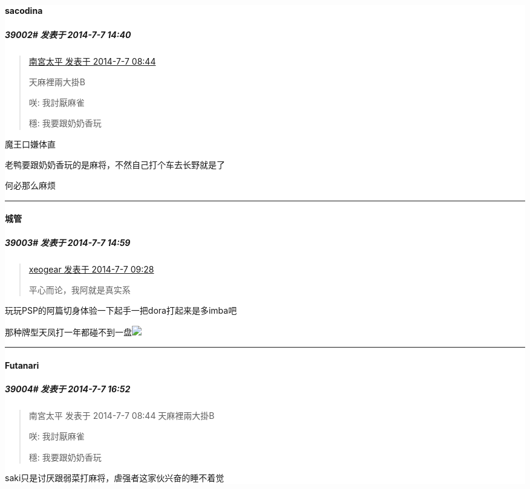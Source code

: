 ####  sacodina  
##### 39002#       发表于 2014-7-7 14:40



<blockquote><a href="httphttps://bbs.saraba1st.com/2b/forum.php?mod=redirect&amp;goto=findpost&amp;pid=25993754&amp;ptid=821720" target="_blank">南宮太平 发表于 2014-7-7 08:44</a>

天麻裡兩大掛B

咲: 我討厭麻雀

穩: 我要跟奶奶香玩</blockquote>
魔王口嫌体直

老鸭要跟奶奶香玩的是麻将，不然自己打个车去长野就是了

何必那么麻烦







-----

####  城管  
##### 39003#       发表于 2014-7-7 14:59



<blockquote><a href="httphttps://bbs.saraba1st.com/2b/forum.php?mod=redirect&amp;goto=findpost&amp;pid=25994249&amp;ptid=821720" target="_blank">xeogear 发表于 2014-7-7 09:28</a>

平心而论，我阿就是真实系</blockquote>
玩玩PSP的阿篇切身体验一下起手一把dora打起来是多imba吧


那种牌型天凤打一年都碰不到一盘<img src="https://static.saraba1st.com/image/smiley/dym/155.gif" referrerpolicy="no-referrer">







-----

####  Futanari  
##### 39004#       发表于 2014-7-7 16:52



<blockquote>南宮太平 发表于 2014-7-7 08:44
天麻裡兩大掛B

咲: 我討厭麻雀

穩: 我要跟奶奶香玩
</blockquote>
saki只是讨厌跟弱菜打麻将，虐强者这家伙兴奋的睡不着觉


